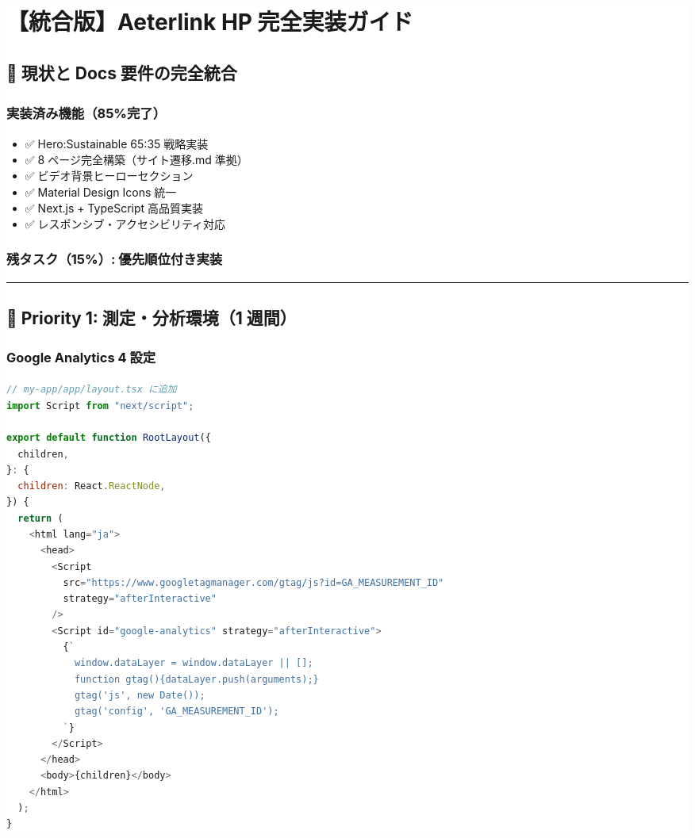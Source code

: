 # 【統合版】Aeterlink HP 完全実装ガイド

## 🎯 **現状と Docs 要件の完全統合**

### **実装済み機能（85%完了）**

- ✅ Hero:Sustainable 65:35 戦略実装
- ✅ 8 ページ完全構築（サイト遷移.md 準拠）
- ✅ ビデオ背景ヒーローセクション
- ✅ Material Design Icons 統一
- ✅ Next.js + TypeScript 高品質実装
- ✅ レスポンシブ・アクセシビリティ対応

### **残タスク（15%）: 優先順位付き実装**

---

## 🚨 **Priority 1: 測定・分析環境（1 週間）**

### **Google Analytics 4 設定**

```javascript
// my-app/app/layout.tsx に追加
import Script from "next/script";

export default function RootLayout({
  children,
}: {
  children: React.ReactNode,
}) {
  return (
    <html lang="ja">
      <head>
        <Script
          src="https://www.googletagmanager.com/gtag/js?id=GA_MEASUREMENT_ID"
          strategy="afterInteractive"
        />
        <Script id="google-analytics" strategy="afterInteractive">
          {`
            window.dataLayer = window.dataLayer || [];
            function gtag(){dataLayer.push(arguments);}
            gtag('js', new Date());
            gtag('config', 'GA_MEASUREMENT_ID');
          `}
        </Script>
      </head>
      <body>{children}</body>
    </html>
  );
}
```
